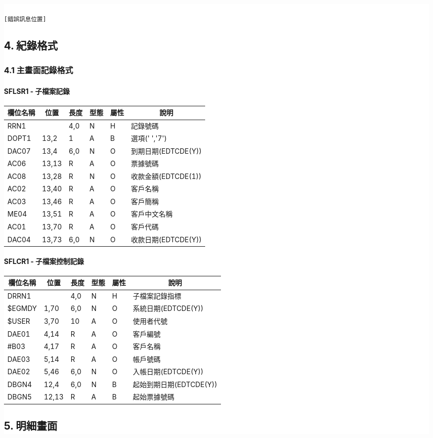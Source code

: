```

[錯誤訊息位置]
```

## 4. 紀錄格式

### 4.1 主畫面記錄格式

#### SFLSR1 - 子檔案記錄
| 欄位名稱 | 位置 | 長度 | 型態 | 屬性 | 說明 |
|----------|------|------|------|------|------|
| RRN1 | | 4,0 | N | H | 記錄號碼 |
| DOPT1 | 13,2 | 1 | A | B | 選項(' ','7') |
| DAC07 | 13,4 | 6,0 | N | O | 到期日期(EDTCDE(Y)) |
| AC06 | 13,13 | R | A | O | 票據號碼 |
| AC08 | 13,28 | R | N | O | 收款金額(EDTCDE(1)) |
| AC02 | 13,40 | R | A | O | 客戶名稱 |
| AC03 | 13,46 | R | A | O | 客戶簡稱 |
| ME04 | 13,51 | R | A | O | 客戶中文名稱 |
| AC01 | 13,70 | R | A | O | 客戶代碼 |
| DAC04 | 13,73 | 6,0 | N | O | 收款日期(EDTCDE(Y)) |

#### SFLCR1 - 子檔案控制記錄
| 欄位名稱 | 位置 | 長度 | 型態 | 屬性 | 說明 |
|----------|------|------|------|------|------|
| DRRN1 | | 4,0 | N | H | 子檔案記錄指標 |
| $EGMDY | 1,70 | 6,0 | N | O | 系統日期(EDTCDE(Y)) |
| $USER | 3,70 | 10 | A | O | 使用者代號 |
| DAE01 | 4,14 | R | A | O | 客戶編號 |
| #B03 | 4,17 | R | A | O | 客戶名稱 |
| DAE03 | 5,14 | R | A | O | 帳戶號碼 |
| DAE02 | 5,46 | 6,0 | N | O | 入帳日期(EDTCDE(Y)) |
| DBGN4 | 12,4 | 6,0 | N | B | 起始到期日期(EDTCDE(Y)) |
| DBGN5 | 12,13 | R | A | B | 起始票據號碼 |

## 5. 明細畫面
